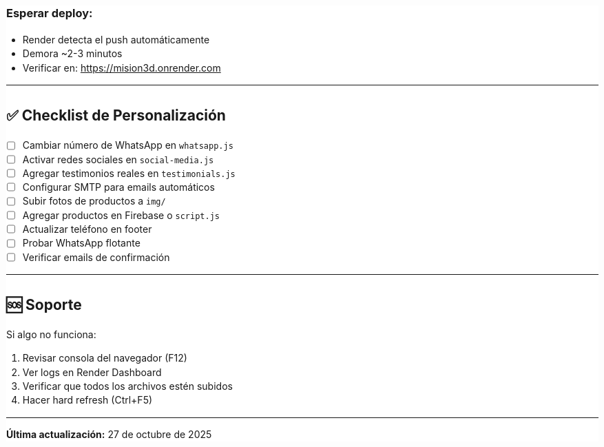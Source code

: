 ### Esperar deploy:
- Render detecta el push automáticamente
- Demora ~2-3 minutos
- Verificar en: https://mision3d.onrender.com

---

## ✅ Checklist de Personalización

- [ ] Cambiar número de WhatsApp en `whatsapp.js`
- [ ] Activar redes sociales en `social-media.js`
- [ ] Agregar testimonios reales en `testimonials.js`
- [ ] Configurar SMTP para emails automáticos
- [ ] Subir fotos de productos a `img/`
- [ ] Agregar productos en Firebase o `script.js`
- [ ] Actualizar teléfono en footer
- [ ] Probar WhatsApp flotante
- [ ] Verificar emails de confirmación

---

## 🆘 Soporte

Si algo no funciona:
1. Revisar consola del navegador (F12)
2. Ver logs en Render Dashboard
3. Verificar que todos los archivos estén subidos
4. Hacer hard refresh (Ctrl+F5)

---

**Última actualización:** 27 de octubre de 2025
